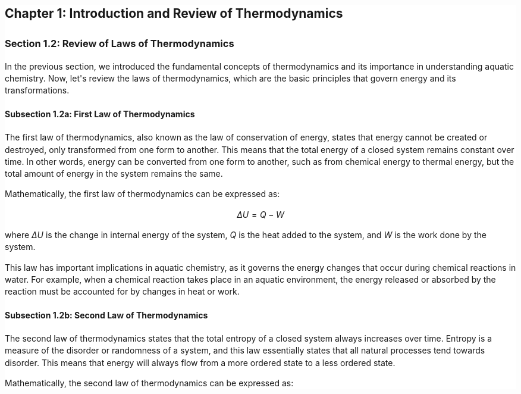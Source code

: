 



## Chapter 1: Introduction and Review of Thermodynamics



### Section 1.2: Review of Laws of Thermodynamics



In the previous section, we introduced the fundamental concepts of thermodynamics and its importance in understanding aquatic chemistry. Now, let's review the laws of thermodynamics, which are the basic principles that govern energy and its transformations.



#### Subsection 1.2a: First Law of Thermodynamics



The first law of thermodynamics, also known as the law of conservation of energy, states that energy cannot be created or destroyed, only transformed from one form to another. This means that the total energy of a closed system remains constant over time. In other words, energy can be converted from one form to another, such as from chemical energy to thermal energy, but the total amount of energy in the system remains the same.



Mathematically, the first law of thermodynamics can be expressed as:



$$
\Delta U = Q - W
$$



where $\Delta U$ is the change in internal energy of the system, $Q$ is the heat added to the system, and $W$ is the work done by the system.



This law has important implications in aquatic chemistry, as it governs the energy changes that occur during chemical reactions in water. For example, when a chemical reaction takes place in an aquatic environment, the energy released or absorbed by the reaction must be accounted for by changes in heat or work.



#### Subsection 1.2b: Second Law of Thermodynamics



The second law of thermodynamics states that the total entropy of a closed system always increases over time. Entropy is a measure of the disorder or randomness of a system, and this law essentially states that all natural processes tend towards disorder. This means that energy will always flow from a more ordered state to a less ordered state.



Mathematically, the second law of thermodynamics can be expressed as:

